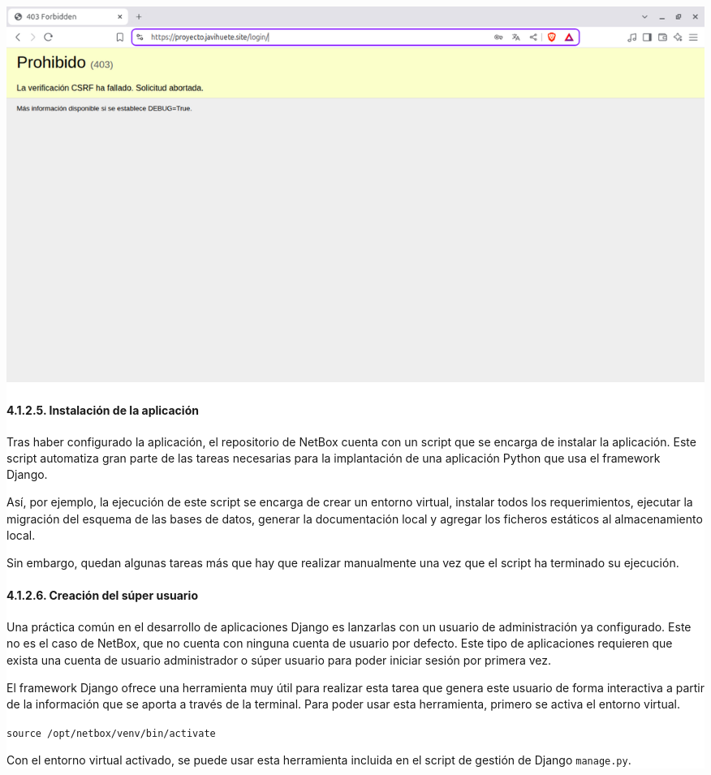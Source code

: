 ![](img/img4.png)

#### 4.1.2.5. Instalación de la aplicación

Tras haber configurado la aplicación, el repositorio de NetBox cuenta con un script que se encarga de instalar la aplicación. Este script automatiza gran parte de las tareas necesarias para la implantación de una aplicación Python que usa el framework Django.

Así, por ejemplo, la ejecución de este script se encarga de crear un entorno virtual, instalar todos los requerimientos, ejecutar la migración del esquema de las bases de datos, generar la documentación local y agregar los ficheros estáticos al almacenamiento local.

Sin embargo, quedan algunas tareas más que hay que realizar manualmente una vez que el script ha terminado su ejecución.

#### 4.1.2.6. Creación del súper usuario

Una práctica común en el desarrollo de aplicaciones Django es lanzarlas con un usuario de administración ya configurado. Este no es el caso de NetBox, que no cuenta con ninguna cuenta de usuario por defecto. Este tipo de aplicaciones requieren que exista una cuenta de usuario administrador o súper usuario para poder iniciar sesión por primera vez.

El framework Django ofrece una herramienta muy útil para realizar esta tarea que genera este usuario de forma interactiva a partir de la información que se aporta a través de la terminal. Para poder usar esta herramienta, primero se activa el entorno virtual.

```bash-session
source /opt/netbox/venv/bin/activate
```

Con el entorno virtual activado, se puede usar esta herramienta incluida en el script de gestión de Django `manage.py`.
